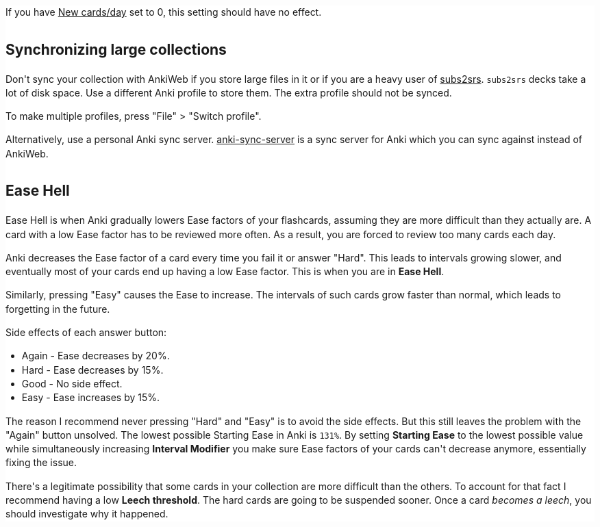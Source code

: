 If you have [New cards/day](#new-cards) set to 0, this setting should have no effect.

## Synchronizing large collections

Don't sync your collection with AnkiWeb
if you store large files in it
or if you are a heavy user of [subs2srs](our-immersion-learning-toolset.html#subs2srs).
`subs2srs` decks take a lot of disk space.
Use a different Anki profile to store them.
The extra profile should not be synced.

To make multiple profiles, press "File" > "Switch profile".

Alternatively, use a personal Anki sync server.
[anki-sync-server](https://aur.archlinux.org/packages/anki-sync-server-git)
is a sync server for Anki which you can sync against instead of AnkiWeb.

## Ease Hell

Ease Hell is when Anki gradually lowers Ease factors of your flashcards,
assuming they are more difficult than they actually are.
A card with a low Ease factor has to be reviewed more often.
As a result, you are forced to review too many cards each day.

Anki decreases the Ease factor of a card every time you fail it or answer "Hard".
This leads to intervals growing slower,
and eventually most of your cards end up having a low Ease factor.
This is when you are in **Ease Hell**.

Similarly, pressing "Easy" causes the Ease to increase.
The intervals of such cards grow faster than normal,
which leads to forgetting in the future.

Side effects of each answer button:

* Again - Ease decreases by 20%.
* Hard - Ease decreases by 15%.
* Good - No side effect.
* Easy - Ease increases by 15%.

The reason I recommend never pressing "Hard" and "Easy" is to avoid the side effects.
But this still leaves the problem with the "Again" button unsolved.
The lowest possible Starting Ease in Anki is `131%`.
By setting **Starting Ease** to the lowest possible value
while simultaneously increasing **Interval Modifier**
you make sure Ease factors of your cards can't decrease anymore,
essentially fixing the issue.

There's a legitimate possibility
that some cards in your collection are more difficult than the others.
To account for that fact
I recommend having a low **Leech threshold**.
The hard cards are going to be suspended sooner.
Once a card *becomes a leech*, you should investigate why it happened.
